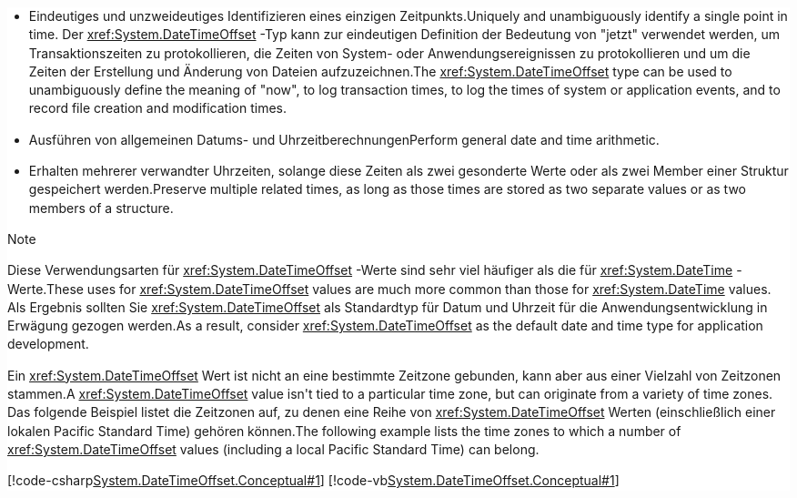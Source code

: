 - <span data-ttu-id="d104a-143">Eindeutiges und unzweideutiges Identifizieren eines einzigen Zeitpunkts.</span><span class="sxs-lookup"><span data-stu-id="d104a-143">Uniquely and unambiguously identify a single point in time.</span></span> <span data-ttu-id="d104a-144">Der <xref:System.DateTimeOffset> -Typ kann zur eindeutigen Definition der Bedeutung von "jetzt" verwendet werden, um Transaktionszeiten zu protokollieren, die Zeiten von System- oder Anwendungsereignissen zu protokollieren und um die Zeiten der Erstellung und Änderung von Dateien aufzuzeichnen.</span><span class="sxs-lookup"><span data-stu-id="d104a-144">The <xref:System.DateTimeOffset> type can be used to unambiguously define the meaning of "now", to log transaction times, to log the times of system or application events, and to record file creation and modification times.</span></span>

- <span data-ttu-id="d104a-145">Ausführen von allgemeinen Datums- und Uhrzeitberechnungen</span><span class="sxs-lookup"><span data-stu-id="d104a-145">Perform general date and time arithmetic.</span></span>

- <span data-ttu-id="d104a-146">Erhalten mehrerer verwandter Uhrzeiten, solange diese Zeiten als zwei gesonderte Werte oder als zwei Member einer Struktur gespeichert werden.</span><span class="sxs-lookup"><span data-stu-id="d104a-146">Preserve multiple related times, as long as those times are stored as two separate values or as two members of a structure.</span></span>

> [!NOTE]
> <span data-ttu-id="d104a-147">Diese Verwendungsarten für <xref:System.DateTimeOffset> -Werte sind sehr viel häufiger als die für <xref:System.DateTime> -Werte.</span><span class="sxs-lookup"><span data-stu-id="d104a-147">These uses for <xref:System.DateTimeOffset> values are much more common than those for <xref:System.DateTime> values.</span></span> <span data-ttu-id="d104a-148">Als Ergebnis sollten Sie <xref:System.DateTimeOffset> als Standardtyp für Datum und Uhrzeit für die Anwendungsentwicklung in Erwägung gezogen werden.</span><span class="sxs-lookup"><span data-stu-id="d104a-148">As a result, consider <xref:System.DateTimeOffset> as the default date and time type for application development.</span></span>

<span data-ttu-id="d104a-149">Ein <xref:System.DateTimeOffset> Wert ist nicht an eine bestimmte Zeitzone gebunden, kann aber aus einer Vielzahl von Zeitzonen stammen.</span><span class="sxs-lookup"><span data-stu-id="d104a-149">A <xref:System.DateTimeOffset> value isn't tied to a particular time zone, but can originate from a variety of time zones.</span></span> <span data-ttu-id="d104a-150">Das folgende Beispiel listet die Zeitzonen auf, zu denen eine Reihe von <xref:System.DateTimeOffset> Werten (einschließlich einer lokalen Pacific Standard Time) gehören können.</span><span class="sxs-lookup"><span data-stu-id="d104a-150">The following example lists the time zones to which a number of <xref:System.DateTimeOffset> values (including a local Pacific Standard Time) can belong.</span></span>

[!code-csharp[System.DateTimeOffset.Conceptual#1](../../../samples/snippets/csharp/VS_Snippets_CLR_System/system.DateTimeOffset.Conceptual/cs/Conceptual1.cs#1)]
[!code-vb[System.DateTimeOffset.Conceptual#1](../../../samples/snippets/visualbasic/VS_Snippets_CLR_System/system.DateTimeOffset.Conceptual/vb/Conceptual1.vb#1)]
